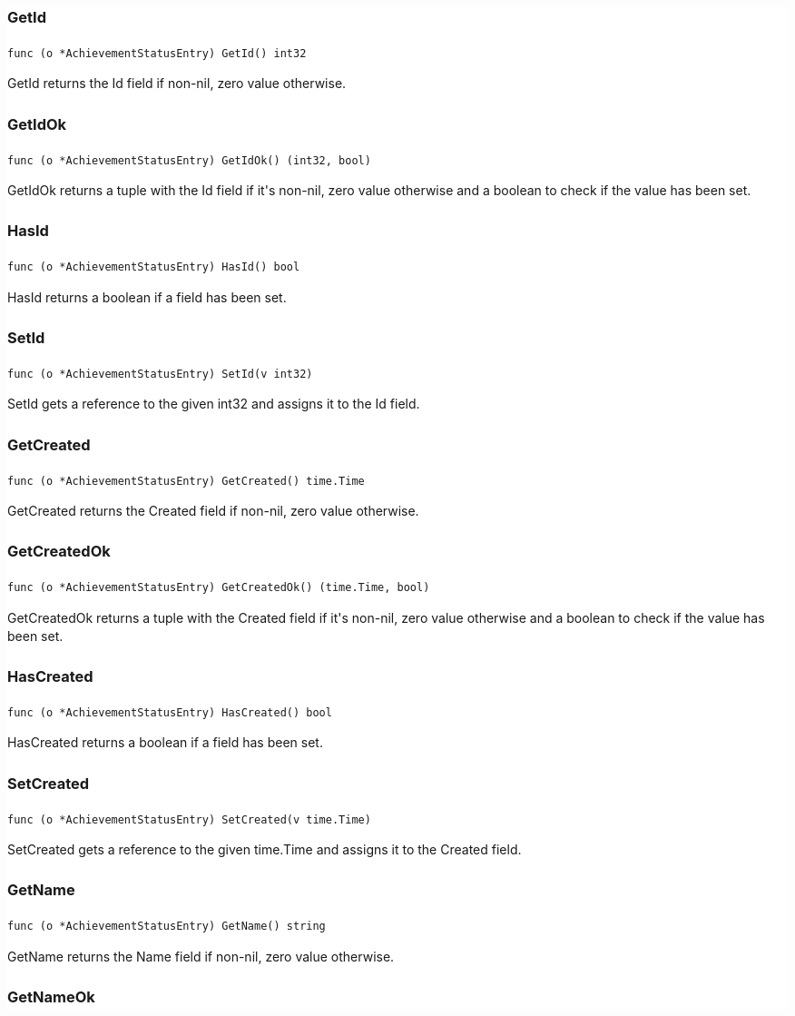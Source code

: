 ### GetId

`func (o *AchievementStatusEntry) GetId() int32`

GetId returns the Id field if non-nil, zero value otherwise.

### GetIdOk

`func (o *AchievementStatusEntry) GetIdOk() (int32, bool)`

GetIdOk returns a tuple with the Id field if it's non-nil, zero value otherwise
and a boolean to check if the value has been set.

### HasId

`func (o *AchievementStatusEntry) HasId() bool`

HasId returns a boolean if a field has been set.

### SetId

`func (o *AchievementStatusEntry) SetId(v int32)`

SetId gets a reference to the given int32 and assigns it to the Id field.

### GetCreated

`func (o *AchievementStatusEntry) GetCreated() time.Time`

GetCreated returns the Created field if non-nil, zero value otherwise.

### GetCreatedOk

`func (o *AchievementStatusEntry) GetCreatedOk() (time.Time, bool)`

GetCreatedOk returns a tuple with the Created field if it's non-nil, zero value otherwise
and a boolean to check if the value has been set.

### HasCreated

`func (o *AchievementStatusEntry) HasCreated() bool`

HasCreated returns a boolean if a field has been set.

### SetCreated

`func (o *AchievementStatusEntry) SetCreated(v time.Time)`

SetCreated gets a reference to the given time.Time and assigns it to the Created field.

### GetName

`func (o *AchievementStatusEntry) GetName() string`

GetName returns the Name field if non-nil, zero value otherwise.

### GetNameOk
